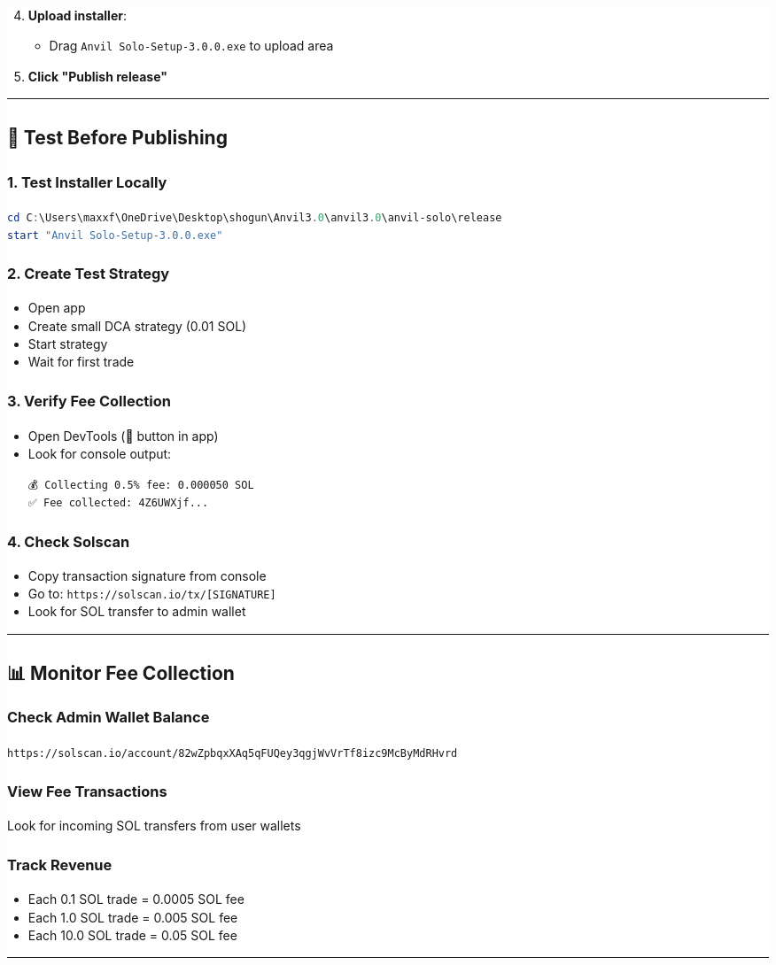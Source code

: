 4. **Upload installer**:
   - Drag `Anvil Solo-Setup-3.0.0.exe` to upload area

5. **Click "Publish release"**

---

## 🧪 Test Before Publishing

### 1. Test Installer Locally
```powershell
cd C:\Users\maxxf\OneDrive\Desktop\shogun\Anvil3.0\anvil3.0\anvil-solo\release
start "Anvil Solo-Setup-3.0.0.exe"
```

### 2. Create Test Strategy
- Open app
- Create small DCA strategy (0.01 SOL)
- Start strategy
- Wait for first trade

### 3. Verify Fee Collection
- Open DevTools (🔧 button in app)
- Look for console output:
  ```
  💰 Collecting 0.5% fee: 0.000050 SOL
  ✅ Fee collected: 4Z6UWXjf...
  ```

### 4. Check Solscan
- Copy transaction signature from console
- Go to: `https://solscan.io/tx/[SIGNATURE]`
- Look for SOL transfer to admin wallet

---

## 📊 Monitor Fee Collection

### Check Admin Wallet Balance
```
https://solscan.io/account/82wZpbqxXAq5qFUQey3qgjWvVrTf8izc9McByMdRHvrd
```

### View Fee Transactions
Look for incoming SOL transfers from user wallets

### Track Revenue
- Each 0.1 SOL trade = 0.0005 SOL fee
- Each 1.0 SOL trade = 0.005 SOL fee
- Each 10.0 SOL trade = 0.05 SOL fee

---